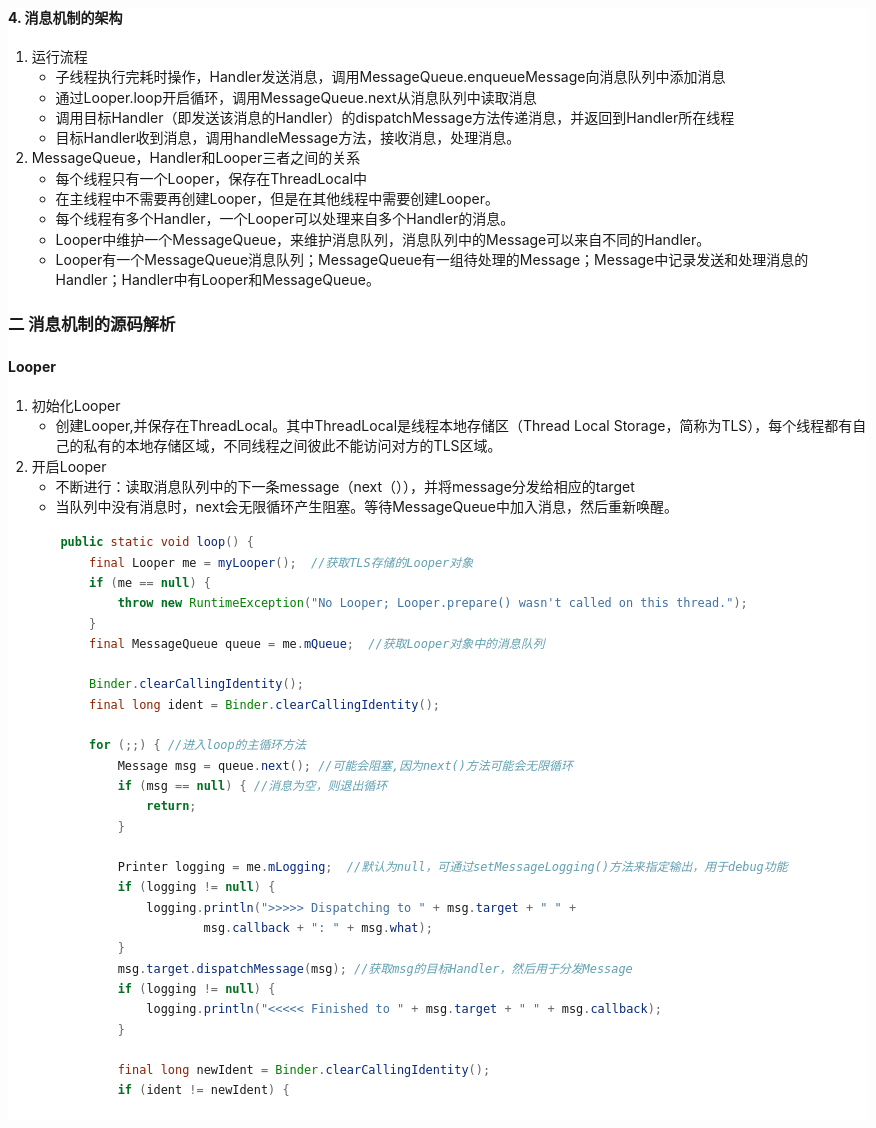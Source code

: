 #### 4. 消息机制的架构
1. 运行流程
    * 子线程执行完耗时操作，Handler发送消息，调用MessageQueue.enqueueMessage向消息队列中添加消息
    * 通过Looper.loop开启循环，调用MessageQueue.next从消息队列中读取消息
    * 调用目标Handler（即发送该消息的Handler）的dispatchMessage方法传递消息，并返回到Handler所在线程
    * 目标Handler收到消息，调用handleMessage方法，接收消息，处理消息。
2. MessageQueue，Handler和Looper三者之间的关系
    * 每个线程只有一个Looper，保存在ThreadLocal中
    * 在主线程中不需要再创建Looper，但是在其他线程中需要创建Looper。
    * 每个线程有多个Handler，一个Looper可以处理来自多个Handler的消息。
    * Looper中维护一个MessageQueue，来维护消息队列，消息队列中的Message可以来自不同的Handler。
    * Looper有一个MessageQueue消息队列；MessageQueue有一组待处理的Message；Message中记录发送和处理消息的Handler；Handler中有Looper和MessageQueue。

### 二 消息机制的源码解析
#### Looper
1. 初始化Looper
    * 创建Looper,并保存在ThreadLocal。其中ThreadLocal是线程本地存储区（Thread Local Storage，简称为TLS），每个线程都有自己的私有的本地存储区域，不同线程之间彼此不能访问对方的TLS区域。
2. 开启Looper
    * 不断进行：读取消息队列中的下一条message（next（）），并将message分发给相应的target
    * 当队列中没有消息时，next会无限循环产生阻塞。等待MessageQueue中加入消息，然后重新唤醒。
    ```java
        public static void loop() {
            final Looper me = myLooper();  //获取TLS存储的Looper对象 
            if (me == null) {
                throw new RuntimeException("No Looper; Looper.prepare() wasn't called on this thread.");
            }
            final MessageQueue queue = me.mQueue;  //获取Looper对象中的消息队列

            Binder.clearCallingIdentity();
            final long ident = Binder.clearCallingIdentity();

            for (;;) { //进入loop的主循环方法
                Message msg = queue.next(); //可能会阻塞,因为next()方法可能会无限循环
                if (msg == null) { //消息为空，则退出循环
                    return;
                }

                Printer logging = me.mLogging;  //默认为null，可通过setMessageLogging()方法来指定输出，用于debug功能
                if (logging != null) {
                    logging.println(">>>>> Dispatching to " + msg.target + " " +
                            msg.callback + ": " + msg.what);
                }
                msg.target.dispatchMessage(msg); //获取msg的目标Handler，然后用于分发Message 
                if (logging != null) {
                    logging.println("<<<<< Finished to " + msg.target + " " + msg.callback);
                }

                final long newIdent = Binder.clearCallingIdentity();
                if (ident != newIdent) {
                
